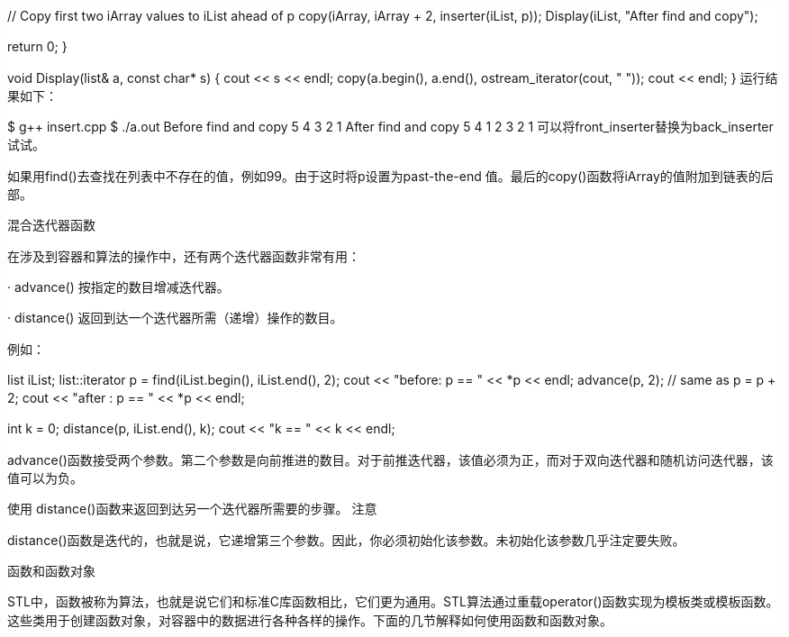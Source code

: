   // Copy first two iArray values to iList ahead of p
  copy(iArray, iArray + 2, inserter(iList, p));
  Display(iList, "After find and copy");
 
  return 0;
}
 
void Display(list<int>& a, const char* s)
{
  cout << s << endl;
  copy(a.begin(), a.end(),
    ostream_iterator<int>(cout, " "));
  cout << endl;
}
运行结果如下：

$ g++ insert.cpp
$ ./a.out
Before find and copy
5 4 3 2 1
After find and copy
5 4 1 2 3 2 1
可以将front_inserter替换为back_inserter试试。

如果用find()去查找在列表中不存在的值，例如99。由于这时将p设置为past-the-end 值。最后的copy()函数将iArray的值附加到链表的后部。

混合迭代器函数

在涉及到容器和算法的操作中，还有两个迭代器函数非常有用：

·        advance() 按指定的数目增减迭代器。

·        distance() 返回到达一个迭代器所需（递增）操作的数目。

例如：

list<int> iList;
list<int>::iterator p =
  find(iList.begin(), iList.end(), 2);
cout << "before: p == " << *p << endl;
advance(p, 2);  // same as p = p + 2;
cout << "after : p == " << *p << endl;
 
int k = 0;
distance(p, iList.end(), k);
cout << "k == " << k << endl;
 
advance()函数接受两个参数。第二个参数是向前推进的数目。对于前推迭代器，该值必须为正，而对于双向迭代器和随机访问迭代器，该值可以为负。

使用 distance()函数来返回到达另一个迭代器所需要的步骤。
注意

distance()函数是迭代的，也就是说，它递增第三个参数。因此，你必须初始化该参数。未初始化该参数几乎注定要失败。

函数和函数对象

STL中，函数被称为算法，也就是说它们和标准C库函数相比，它们更为通用。STL算法通过重载operator()函数实现为模板类或模板函数。这些类用于创建函数对象，对容器中的数据进行各种各样的操作。下面的几节解释如何使用函数和函数对象。
